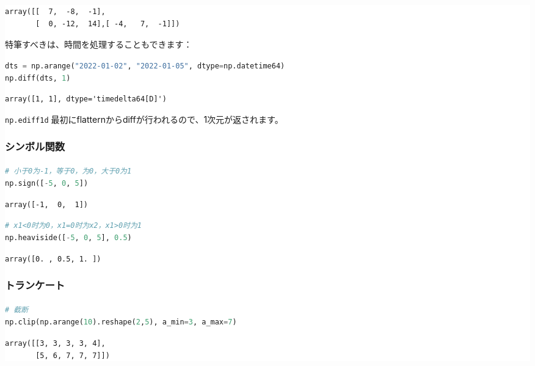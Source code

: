 


    array([[  7,  -8,  -1],
           [  0, -12,  14],[ -4,   7,  -1]])



特筆すべきは、時間を処理することもできます：



```python
dts = np.arange("2022-01-02", "2022-01-05", dtype=np.datetime64)
np.diff(dts, 1)
```




    array([1, 1], dtype='timedelta64[D]')



 `np.ediff1d` 最初にflatternからdiffが行われるので、1次元が返されます。

### シンボル関数



```python
# 小于0为-1，等于0，为0，大于0为1
np.sign([-5, 0, 5])
```




    array([-1,  0,  1])





```python
# x1<0时为0，x1=0时为x2，x1>0时为1
np.heaviside([-5, 0, 5], 0.5)
```




    array([0. , 0.5, 1. ])



### トランケート



```python
# 截断
np.clip(np.arange(10).reshape(2,5), a_min=3, a_max=7)
```




    array([[3, 3, 3, 3, 4],
           [5, 6, 7, 7, 7]])
